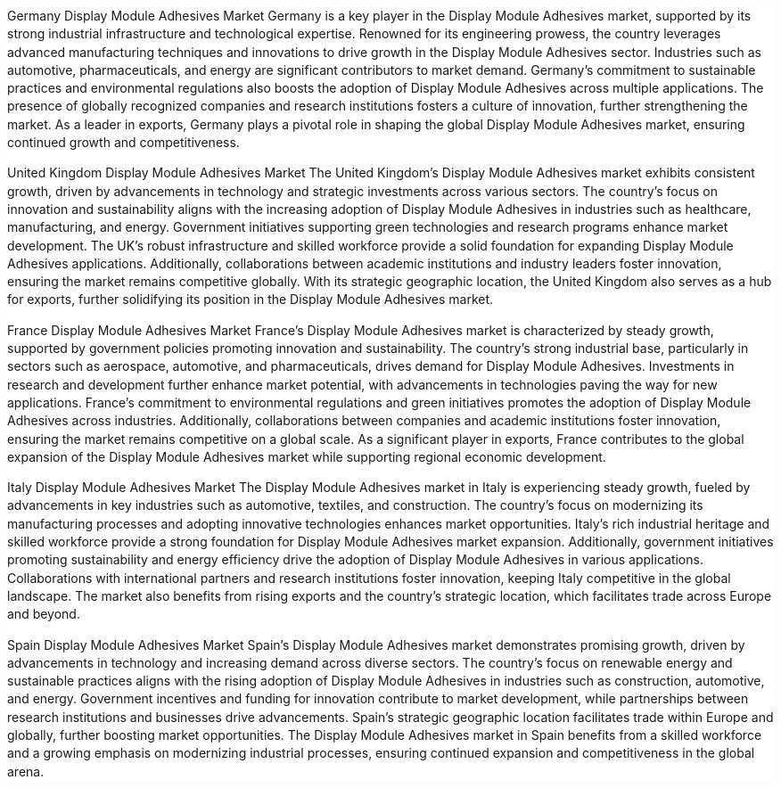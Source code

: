 Germany Display Module Adhesives Market
Germany is a key player in the Display Module Adhesives market, supported by its strong industrial infrastructure and technological expertise. Renowned for its engineering prowess, the country leverages advanced manufacturing techniques and innovations to drive growth in the Display Module Adhesives sector. Industries such as automotive, pharmaceuticals, and energy are significant contributors to market demand. Germany’s commitment to sustainable practices and environmental regulations also boosts the adoption of Display Module Adhesives across multiple applications. The presence of globally recognized companies and research institutions fosters a culture of innovation, further strengthening the market. As a leader in exports, Germany plays a pivotal role in shaping the global Display Module Adhesives market, ensuring continued growth and competitiveness.

United Kingdom Display Module Adhesives Market
The United Kingdom’s Display Module Adhesives market exhibits consistent growth, driven by advancements in technology and strategic investments across various sectors. The country’s focus on innovation and sustainability aligns with the increasing adoption of Display Module Adhesives in industries such as healthcare, manufacturing, and energy. Government initiatives supporting green technologies and research programs enhance market development. The UK’s robust infrastructure and skilled workforce provide a solid foundation for expanding Display Module Adhesives applications. Additionally, collaborations between academic institutions and industry leaders foster innovation, ensuring the market remains competitive globally. With its strategic geographic location, the United Kingdom also serves as a hub for exports, further solidifying its position in the Display Module Adhesives market.

France Display Module Adhesives Market
France’s Display Module Adhesives market is characterized by steady growth, supported by government policies promoting innovation and sustainability. The country’s strong industrial base, particularly in sectors such as aerospace, automotive, and pharmaceuticals, drives demand for Display Module Adhesives. Investments in research and development further enhance market potential, with advancements in technologies paving the way for new applications. France’s commitment to environmental regulations and green initiatives promotes the adoption of Display Module Adhesives across industries. Additionally, collaborations between companies and academic institutions foster innovation, ensuring the market remains competitive on a global scale. As a significant player in exports, France contributes to the global expansion of the Display Module Adhesives market while supporting regional economic development.

Italy Display Module Adhesives Market
The Display Module Adhesives market in Italy is experiencing steady growth, fueled by advancements in key industries such as automotive, textiles, and construction. The country’s focus on modernizing its manufacturing processes and adopting innovative technologies enhances market opportunities. Italy’s rich industrial heritage and skilled workforce provide a strong foundation for Display Module Adhesives market expansion. Additionally, government initiatives promoting sustainability and energy efficiency drive the adoption of Display Module Adhesives in various applications. Collaborations with international partners and research institutions foster innovation, keeping Italy competitive in the global landscape. The market also benefits from rising exports and the country’s strategic location, which facilitates trade across Europe and beyond.

Spain Display Module Adhesives Market
Spain’s Display Module Adhesives market demonstrates promising growth, driven by advancements in technology and increasing demand across diverse sectors. The country’s focus on renewable energy and sustainable practices aligns with the rising adoption of Display Module Adhesives in industries such as construction, automotive, and energy. Government incentives and funding for innovation contribute to market development, while partnerships between research institutions and businesses drive advancements. Spain’s strategic geographic location facilitates trade within Europe and globally, further boosting market opportunities. The Display Module Adhesives market in Spain benefits from a skilled workforce and a growing emphasis on modernizing industrial processes, ensuring continued expansion and competitiveness in the global arena.

